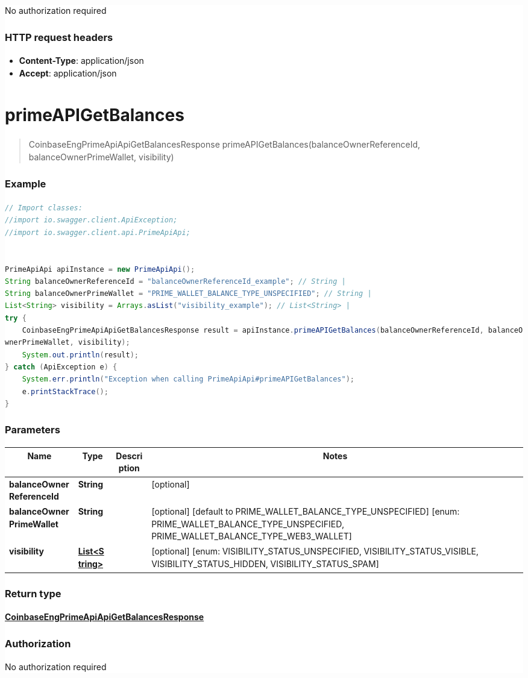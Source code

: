 No authorization required

### HTTP request headers

 - **Content-Type**: application/json
 - **Accept**: application/json

<a name="primeAPIGetBalances"></a>
# **primeAPIGetBalances**
> CoinbaseEngPrimeApiApiGetBalancesResponse primeAPIGetBalances(balanceOwnerReferenceId, balanceOwnerPrimeWallet, visibility)



### Example
```java
// Import classes:
//import io.swagger.client.ApiException;
//import io.swagger.client.api.PrimeApiApi;


PrimeApiApi apiInstance = new PrimeApiApi();
String balanceOwnerReferenceId = "balanceOwnerReferenceId_example"; // String | 
String balanceOwnerPrimeWallet = "PRIME_WALLET_BALANCE_TYPE_UNSPECIFIED"; // String | 
List<String> visibility = Arrays.asList("visibility_example"); // List<String> | 
try {
    CoinbaseEngPrimeApiApiGetBalancesResponse result = apiInstance.primeAPIGetBalances(balanceOwnerReferenceId, balanceOwnerPrimeWallet, visibility);
    System.out.println(result);
} catch (ApiException e) {
    System.err.println("Exception when calling PrimeApiApi#primeAPIGetBalances");
    e.printStackTrace();
}
```

### Parameters

Name | Type | Description  | Notes
------------- | ------------- | ------------- | -------------
 **balanceOwnerReferenceId** | **String**|  | [optional]
 **balanceOwnerPrimeWallet** | **String**|  | [optional] [default to PRIME_WALLET_BALANCE_TYPE_UNSPECIFIED] [enum: PRIME_WALLET_BALANCE_TYPE_UNSPECIFIED, PRIME_WALLET_BALANCE_TYPE_WEB3_WALLET]
 **visibility** | [**List&lt;String&gt;**](String.md)|  | [optional] [enum: VISIBILITY_STATUS_UNSPECIFIED, VISIBILITY_STATUS_VISIBLE, VISIBILITY_STATUS_HIDDEN, VISIBILITY_STATUS_SPAM]

### Return type

[**CoinbaseEngPrimeApiApiGetBalancesResponse**](CoinbaseEngPrimeApiApiGetBalancesResponse.md)

### Authorization

No authorization required
